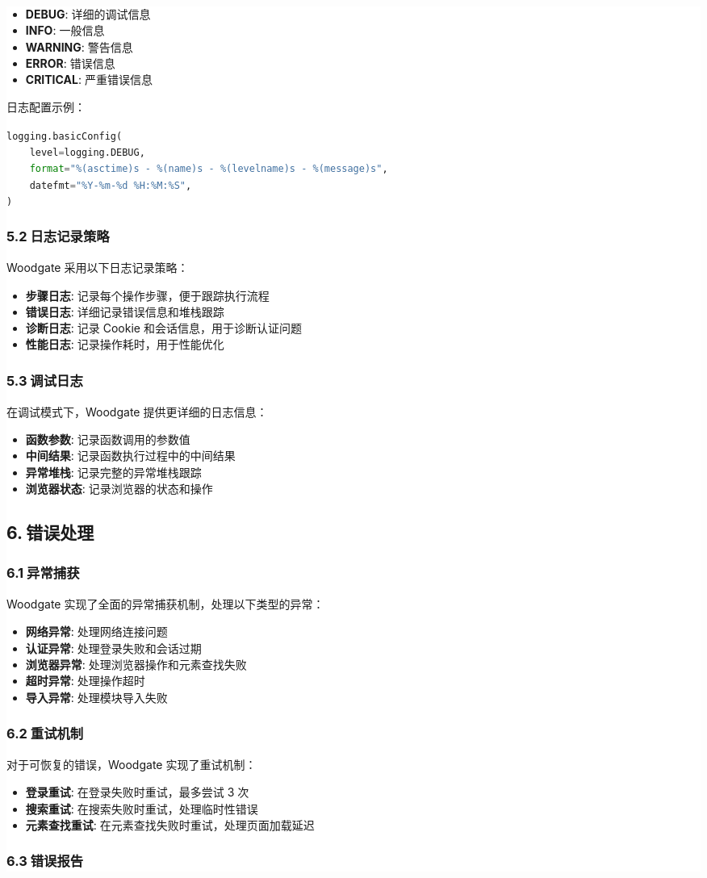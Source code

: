 - **DEBUG**: 详细的调试信息
- **INFO**: 一般信息
- **WARNING**: 警告信息
- **ERROR**: 错误信息
- **CRITICAL**: 严重错误信息

日志配置示例：

```python
logging.basicConfig(
    level=logging.DEBUG,
    format="%(asctime)s - %(name)s - %(levelname)s - %(message)s",
    datefmt="%Y-%m-%d %H:%M:%S",
)
```

### 5.2 日志记录策略

Woodgate 采用以下日志记录策略：

- **步骤日志**: 记录每个操作步骤，便于跟踪执行流程
- **错误日志**: 详细记录错误信息和堆栈跟踪
- **诊断日志**: 记录 Cookie 和会话信息，用于诊断认证问题
- **性能日志**: 记录操作耗时，用于性能优化

### 5.3 调试日志

在调试模式下，Woodgate 提供更详细的日志信息：

- **函数参数**: 记录函数调用的参数值
- **中间结果**: 记录函数执行过程中的中间结果
- **异常堆栈**: 记录完整的异常堆栈跟踪
- **浏览器状态**: 记录浏览器的状态和操作

## 6. 错误处理

### 6.1 异常捕获

Woodgate 实现了全面的异常捕获机制，处理以下类型的异常：

- **网络异常**: 处理网络连接问题
- **认证异常**: 处理登录失败和会话过期
- **浏览器异常**: 处理浏览器操作和元素查找失败
- **超时异常**: 处理操作超时
- **导入异常**: 处理模块导入失败

### 6.2 重试机制

对于可恢复的错误，Woodgate 实现了重试机制：

- **登录重试**: 在登录失败时重试，最多尝试 3 次
- **搜索重试**: 在搜索失败时重试，处理临时性错误
- **元素查找重试**: 在元素查找失败时重试，处理页面加载延迟

### 6.3 错误报告
